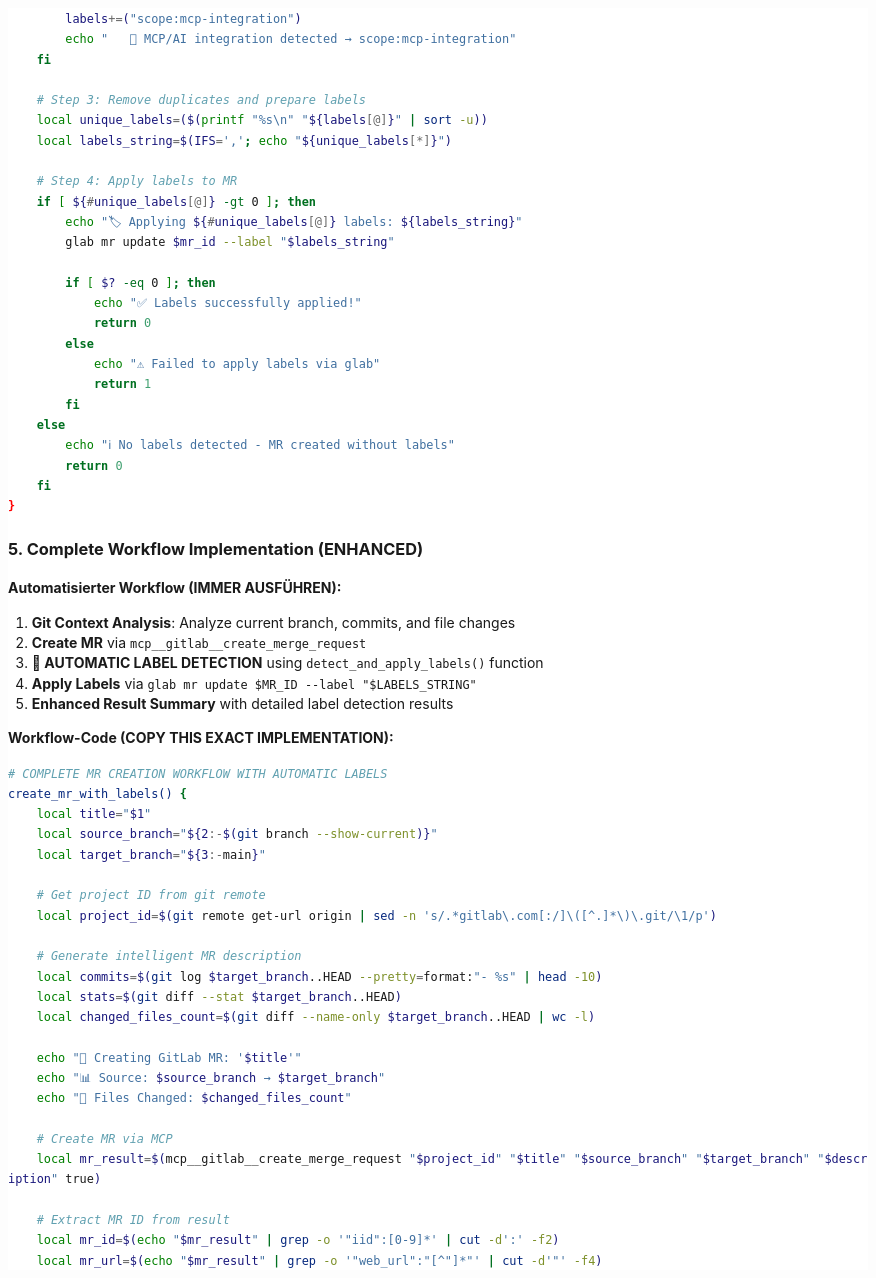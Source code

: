 ```bash
        labels+=("scope:mcp-integration")
        echo "   🔗 MCP/AI integration detected → scope:mcp-integration"
    fi

    # Step 3: Remove duplicates and prepare labels
    local unique_labels=($(printf "%s\n" "${labels[@]}" | sort -u))
    local labels_string=$(IFS=','; echo "${unique_labels[*]}")

    # Step 4: Apply labels to MR
    if [ ${#unique_labels[@]} -gt 0 ]; then
        echo "🏷️ Applying ${#unique_labels[@]} labels: ${labels_string}"
        glab mr update $mr_id --label "$labels_string"

        if [ $? -eq 0 ]; then
            echo "✅ Labels successfully applied!"
            return 0
        else
            echo "⚠️ Failed to apply labels via glab"
            return 1
        fi
    else
        echo "ℹ️ No labels detected - MR created without labels"
        return 0
    fi
}
```

### 5. Complete Workflow Implementation (ENHANCED)

**Automatisierter Workflow (IMMER AUSFÜHREN):**

1. **Git Context Analysis**: Analyze current branch, commits, and file changes
2. **Create MR** via `mcp__gitlab__create_merge_request`
3. **🔄 AUTOMATIC LABEL DETECTION** using `detect_and_apply_labels()` function
4. **Apply Labels** via `glab mr update $MR_ID --label "$LABELS_STRING"`
5. **Enhanced Result Summary** with detailed label detection results

**Workflow-Code (COPY THIS EXACT IMPLEMENTATION):**

```bash
# COMPLETE MR CREATION WORKFLOW WITH AUTOMATIC LABELS
create_mr_with_labels() {
    local title="$1"
    local source_branch="${2:-$(git branch --show-current)}"
    local target_branch="${3:-main}"

    # Get project ID from git remote
    local project_id=$(git remote get-url origin | sed -n 's/.*gitlab\.com[:/]\([^.]*\)\.git/\1/p')

    # Generate intelligent MR description
    local commits=$(git log $target_branch..HEAD --pretty=format:"- %s" | head -10)
    local stats=$(git diff --stat $target_branch..HEAD)
    local changed_files_count=$(git diff --name-only $target_branch..HEAD | wc -l)

    echo "🚀 Creating GitLab MR: '$title'"
    echo "📊 Source: $source_branch → $target_branch"
    echo "📁 Files Changed: $changed_files_count"

    # Create MR via MCP
    local mr_result=$(mcp__gitlab__create_merge_request "$project_id" "$title" "$source_branch" "$target_branch" "$description" true)

    # Extract MR ID from result
    local mr_id=$(echo "$mr_result" | grep -o '"iid":[0-9]*' | cut -d':' -f2)
    local mr_url=$(echo "$mr_result" | grep -o '"web_url":"[^"]*"' | cut -d'"' -f4)
```